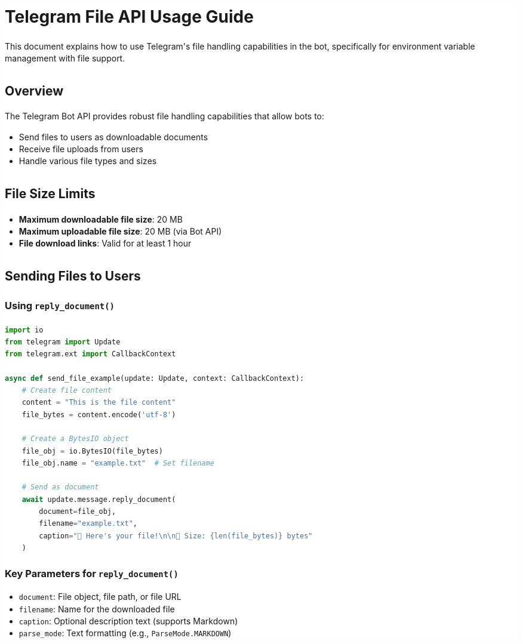 # Telegram File API Usage Guide

This document explains how to use Telegram's file handling capabilities in the bot, specifically for environment variable management with file support.

## Overview

The Telegram Bot API provides robust file handling capabilities that allow bots to:
- Send files to users as downloadable documents
- Receive file uploads from users
- Handle various file types and sizes

## File Size Limits

- **Maximum downloadable file size**: 20 MB
- **Maximum uploadable file size**: 20 MB (via Bot API)
- **File download links**: Valid for at least 1 hour

## Sending Files to Users

### Using `reply_document()`

```python
import io
from telegram import Update
from telegram.ext import CallbackContext

async def send_file_example(update: Update, context: CallbackContext):
    # Create file content
    content = "This is the file content"
    file_bytes = content.encode('utf-8')
    
    # Create a BytesIO object
    file_obj = io.BytesIO(file_bytes)
    file_obj.name = "example.txt"  # Set filename
    
    # Send as document
    await update.message.reply_document(
        document=file_obj,
        filename="example.txt",
        caption="📄 Here's your file!\n\n💾 Size: {len(file_bytes)} bytes"
    )
```

### Key Parameters for `reply_document()`

- `document`: File object, file path, or file URL
- `filename`: Name for the downloaded file
- `caption`: Optional description text (supports Markdown)
- `parse_mode`: Text formatting (e.g., `ParseMode.MARKDOWN`)
